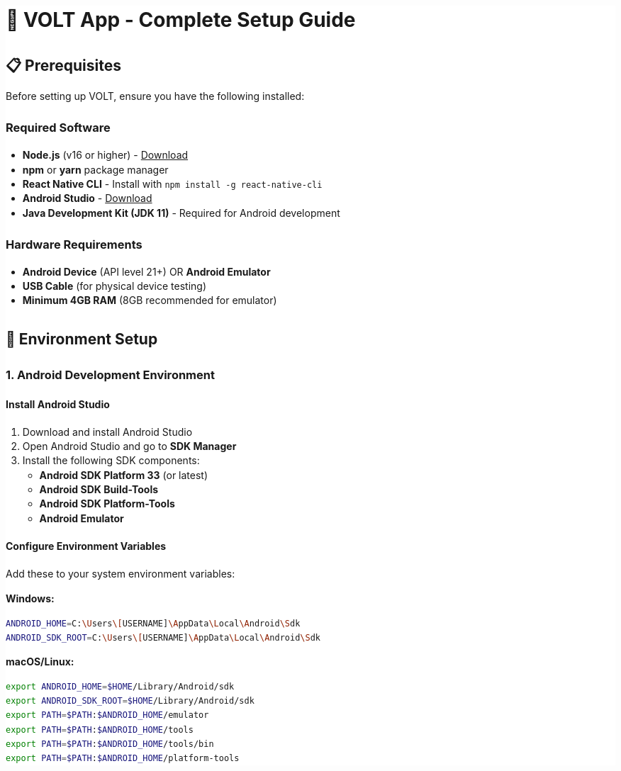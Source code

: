 # 🚀 VOLT App - Complete Setup Guide

## 📋 Prerequisites

Before setting up VOLT, ensure you have the following installed:

### **Required Software**
- **Node.js** (v16 or higher) - [Download](https://nodejs.org/)
- **npm** or **yarn** package manager
- **React Native CLI** - Install with `npm install -g react-native-cli`
- **Android Studio** - [Download](https://developer.android.com/studio)
- **Java Development Kit (JDK 11)** - Required for Android development

### **Hardware Requirements**
- **Android Device** (API level 21+) OR **Android Emulator**
- **USB Cable** (for physical device testing)
- **Minimum 4GB RAM** (8GB recommended for emulator)

## 🔧 Environment Setup

### **1. Android Development Environment**

#### **Install Android Studio**
1. Download and install Android Studio
2. Open Android Studio and go to **SDK Manager**
3. Install the following SDK components:
   - **Android SDK Platform 33** (or latest)
   - **Android SDK Build-Tools**
   - **Android SDK Platform-Tools**
   - **Android Emulator**

#### **Configure Environment Variables**
Add these to your system environment variables:

**Windows:**
```bash
ANDROID_HOME=C:\Users\[USERNAME]\AppData\Local\Android\Sdk
ANDROID_SDK_ROOT=C:\Users\[USERNAME]\AppData\Local\Android\Sdk
```

**macOS/Linux:**
```bash
export ANDROID_HOME=$HOME/Library/Android/sdk
export ANDROID_SDK_ROOT=$HOME/Library/Android/sdk
export PATH=$PATH:$ANDROID_HOME/emulator
export PATH=$PATH:$ANDROID_HOME/tools
export PATH=$PATH:$ANDROID_HOME/tools/bin
export PATH=$PATH:$ANDROID_HOME/platform-tools
```

